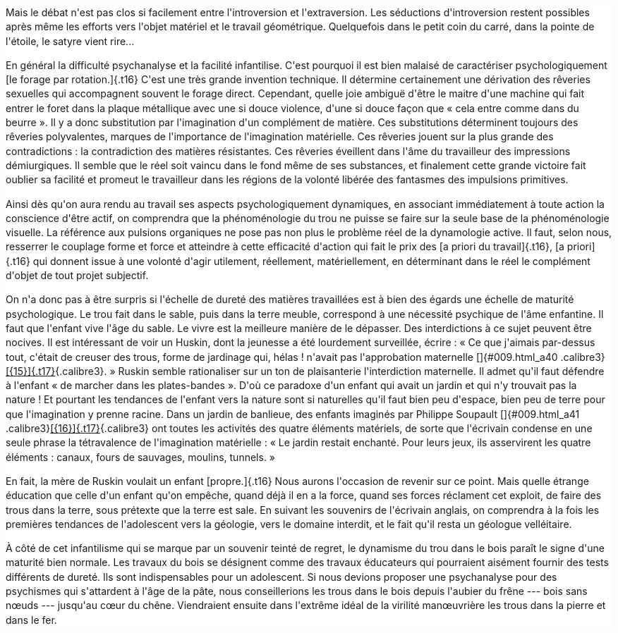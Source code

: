 Mais le débat n'est pas clos si facilement entre l'introversion et l'extraversion. Les séductions d'introversion restent possibles après même les efforts vers l'objet matériel et le travail géométrique. Quelquefois dans le petit coin du carré, dans la pointe de l'étoile, le satyre vient rire\...

En général la difficulté psychanalyse et la facilité infantilise. C'est pourquoi il est bien malaisé de caractériser psychologiquement [le forage par rotation.]{.t16} C'est une très grande invention technique. Il détermine certainement une dérivation des rêveries sexuelles qui accompagnent souvent le forage direct. Cependant, quelle joie ambiguë d'être le maitre d'une machine qui fait entrer le foret dans la plaque métallique avec une si douce violence, d'une si douce façon que « cela entre comme dans du beurre ». Il y a donc substitution par l'imagination d'un complément de matière. Ces substitutions déterminent toujours des rêveries polyvalentes, marques de l'importance de l'imagination matérielle. Ces rêveries jouent sur la plus grande des contradictions : la contradiction des matières résistantes. Ces rêveries éveillent dans l'âme du travailleur des impressions démiurgiques. Il semble que le réel soit vaincu dans le fond même de ses substances, et finalement cette grande victoire fait oublier sa facilité et promeut le travailleur dans les régions de la volonté libérée des fantasmes des impulsions primitives.

Ainsi dès qu'on aura rendu au travail ses aspects psychologiquement dynamiques, en associant immédiatement à toute action la conscience d'être actif, on comprendra que la phénoménologie du trou ne puisse se faire sur la seule base de la phénoménologie visuelle. La référence aux pulsions organiques ne pose pas non plus le problème réel de la dynamologie active. Il faut, selon nous, resserrer le couplage forme et force et atteindre à cette efficacité d'action qui fait le prix des [a priori du travail]{.t16}, [a priori]{.t16} qui donnent issue à une volonté d'agir utilement, réellement, matériellement, en déterminant dans le réel le complément d'objet de tout projet subjectif.

On n'a donc pas à être surpris si l'échelle de dureté des matières travaillées est à bien des égards une échelle de maturité psychologique. Le trou fait dans le sable, puis dans la terre meuble, correspond à une nécessité psychique de l'âme enfantine. Il faut que l'enfant vive l'âge du sable. Le vivre est la meilleure manière de le dépasser. Des interdictions à ce sujet peuvent être nocives. Il est intéressant de voir un Huskin, dont la jeunesse a été lourdement surveillée, écrire : « Ce que j'aimais par-dessus tout, c'était de creuser des trous, forme de jardinage qui, hélas ! n'avait pas l'approbation maternelle []{#009.html_a40 .calibre3}[[{15}]{.t17}](#notes.html_a292){.calibre3}. » Ruskin semble rationaliser sur un ton de plaisanterie l'interdiction maternelle. Il admet qu'il faut défendre à l'enfant « de marcher dans les plates-bandes ». D'où ce paradoxe d'un enfant qui avait un jardin et qui n'y trouvait pas la nature ! Et pourtant les tendances de l'enfant vers la nature sont si naturelles qu'il faut bien peu d'espace, bien peu de terre pour que l'imagination y prenne racine. Dans un jardin de banlieue, des enfants imaginés par Philippe Soupault []{#009.html_a41 .calibre3}[[{16}]{.t17}](#notes.html_a294){.calibre3} ont toutes les activités des quatre éléments matériels, de sorte que l'écrivain condense en une seule phrase la tétravalence de l'imagination matérielle : « Le jardin restait enchanté. Pour leurs jeux, ils asservirent les quatre éléments : canaux, fours de sauvages, moulins, tunnels. »

En fait, la mère de Ruskin voulait un enfant [propre.]{.t16} Nous aurons l'occasion de revenir sur ce point. Mais quelle étrange éducation que celle d'un enfant qu'on empêche, quand déjà il en a la force, quand ses forces réclament cet exploit, de faire des trous dans la terre, sous prétexte que la terre est sale. En suivant les souvenirs de l'écrivain anglais, on comprendra à la fois les premières tendances de l'adolescent vers la géologie, vers le domaine interdit, et le fait qu'il resta un géologue velléitaire.

À côté de cet infantilisme qui se marque par un souvenir teinté de regret, le dynamisme du trou dans le bois paraît le signe d'une maturité bien normale. Les travaux du bois se désignent comme des travaux éducateurs qui pourraient aisément fournir des tests différents de dureté. Ils sont indispensables pour un adolescent. Si nous devions proposer une psychanalyse pour des psychismes qui s'attardent à l'âge de la pâte, nous conseillerions les trous dans le bois depuis l'aubier du frêne --- bois sans nœuds --- jusqu'au cœur du chêne. Viendraient ensuite dans l'extrême idéal de la virilité manœuvrière les trous dans la pierre et dans le fer.

